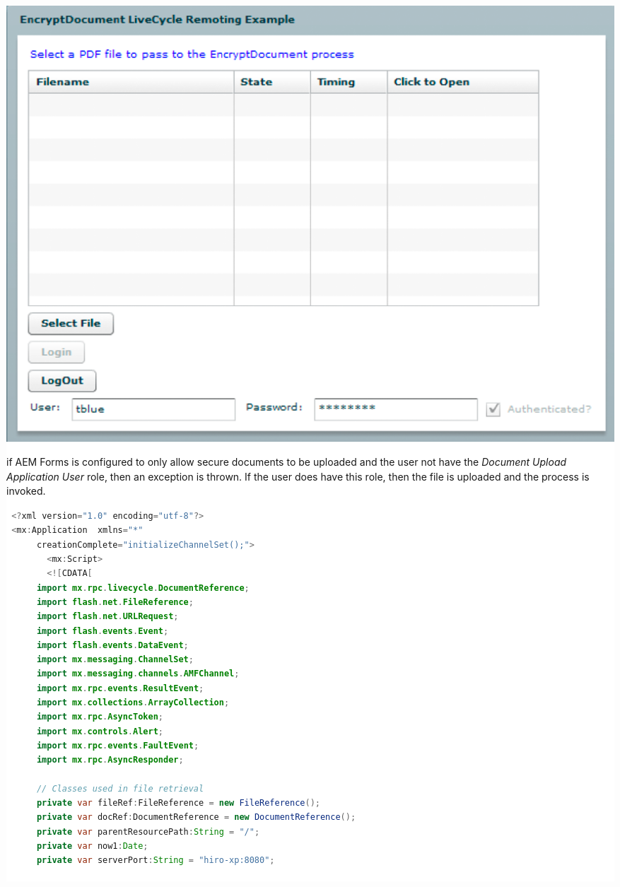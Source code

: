 ![iu_iu_secureremotelogin](assets/iu_iu_secureremotelogin.png)

if AEM Forms is configured to only allow secure documents to be uploaded and the user not have the *Document Upload Application User* role, then an exception is thrown. If the user does have this role, then the file is uploaded and the process is invoked.

```java
 <?xml version="1.0" encoding="utf-8"?>
 <mx:Application  xmlns="*"
      creationComplete="initializeChannelSet();">
        <mx:Script>
        <![CDATA[
      import mx.rpc.livecycle.DocumentReference;
      import flash.net.FileReference;
      import flash.net.URLRequest;
      import flash.events.Event;
      import flash.events.DataEvent;
      import mx.messaging.ChannelSet;
      import mx.messaging.channels.AMFChannel;
      import mx.rpc.events.ResultEvent;
      import mx.collections.ArrayCollection;
      import mx.rpc.AsyncToken;
      import mx.controls.Alert;
      import mx.rpc.events.FaultEvent;
      import mx.rpc.AsyncResponder;
 
      // Classes used in file retrieval
      private var fileRef:FileReference = new FileReference();
      private var docRef:DocumentReference = new DocumentReference();
      private var parentResourcePath:String = "/";
      private var now1:Date;
      private var serverPort:String = "hiro-xp:8080";
 
```